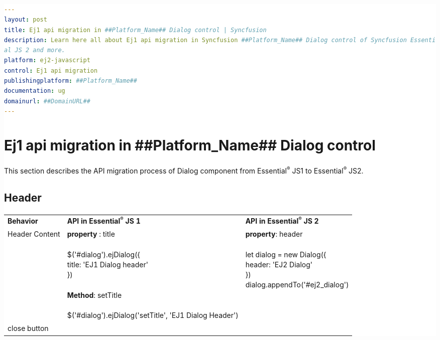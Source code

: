 ```yaml
---
layout: post
title: Ej1 api migration in ##Platform_Name## Dialog control | Syncfusion
description: Learn here all about Ej1 api migration in Syncfusion ##Platform_Name## Dialog control of Syncfusion Essential JS 2 and more.
platform: ej2-javascript
control: Ej1 api migration 
publishingplatform: ##Platform_Name##
documentation: ug
domainurl: ##DomainURL##
---
```


# Ej1 api migration in ##Platform_Name## Dialog control

This section describes the API migration process of Dialog component from Essential<sup style="font-size:70%">&reg;</sup> JS1 to Essential<sup style="font-size:70%">&reg;</sup> JS2.

## Header


<table>
<tr>
<td>
<b>Behavior</b>
</td>
<td>
<b>API in Essential<sup style="font-size:70%">&reg;</sup> JS 1</b>
</td>
<td>
<b>API in Essential<sup style="font-size:70%">&reg;</sup> JS 2</b>
</td>
</tr>
<tr>
<td>
Header Content
</td>
<td>
<b>property</b> : title
<br/>
<br/>$('#dialog').ejDialog({<br/>
   title: 'EJ1 Dialog header'
<br/>})
<br/><br/>
<b>Method</b>: setTitle
<br/>
<br/>$('#dialog').ejDialog('setTitle', 'EJ1 Dialog Header')
</td>
<td>
<b>property</b>: header
<br/>
<br/>let dialog = new Dialog({ <br/>
     header: 'EJ2 Dialog'
<br/>})
<br/>
dialog.appendTo('#ej2_dialog')
</td>
</tr>
<tr>
<td>
close button
</td>